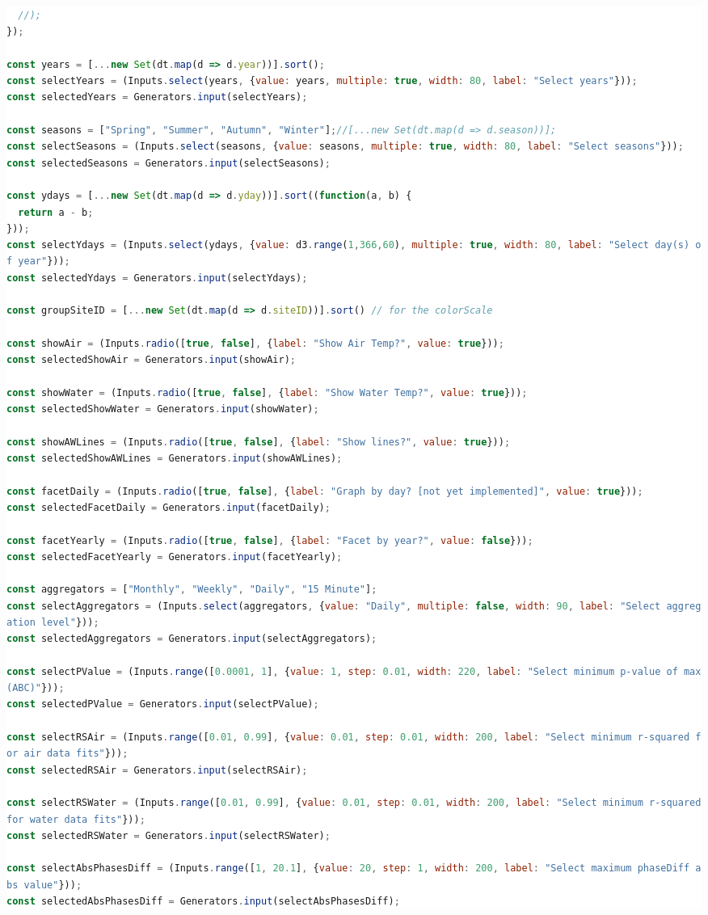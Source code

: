 ```js
  //);
});

const years = [...new Set(dt.map(d => d.year))].sort();
const selectYears = (Inputs.select(years, {value: years, multiple: true, width: 80, label: "Select years"}));
const selectedYears = Generators.input(selectYears);

const seasons = ["Spring", "Summer", "Autumn", "Winter"];//[...new Set(dt.map(d => d.season))];
const selectSeasons = (Inputs.select(seasons, {value: seasons, multiple: true, width: 80, label: "Select seasons"}));
const selectedSeasons = Generators.input(selectSeasons);

const ydays = [...new Set(dt.map(d => d.yday))].sort((function(a, b) {
  return a - b;
}));
const selectYdays = (Inputs.select(ydays, {value: d3.range(1,366,60), multiple: true, width: 80, label: "Select day(s) of year"}));
const selectedYdays = Generators.input(selectYdays);

const groupSiteID = [...new Set(dt.map(d => d.siteID))].sort() // for the colorScale

const showAir = (Inputs.radio([true, false], {label: "Show Air Temp?", value: true}));
const selectedShowAir = Generators.input(showAir);

const showWater = (Inputs.radio([true, false], {label: "Show Water Temp?", value: true}));
const selectedShowWater = Generators.input(showWater);

const showAWLines = (Inputs.radio([true, false], {label: "Show lines?", value: true}));
const selectedShowAWLines = Generators.input(showAWLines);

const facetDaily = (Inputs.radio([true, false], {label: "Graph by day? [not yet implemented]", value: true}));
const selectedFacetDaily = Generators.input(facetDaily);

const facetYearly = (Inputs.radio([true, false], {label: "Facet by year?", value: false}));
const selectedFacetYearly = Generators.input(facetYearly);

const aggregators = ["Monthly", "Weekly", "Daily", "15 Minute"];
const selectAggregators = (Inputs.select(aggregators, {value: "Daily", multiple: false, width: 90, label: "Select aggregation level"}));
const selectedAggregators = Generators.input(selectAggregators);

const selectPValue = (Inputs.range([0.0001, 1], {value: 1, step: 0.01, width: 220, label: "Select minimum p-value of max(ABC)"}));
const selectedPValue = Generators.input(selectPValue);

const selectRSAir = (Inputs.range([0.01, 0.99], {value: 0.01, step: 0.01, width: 200, label: "Select minimum r-squared for air data fits"}));
const selectedRSAir = Generators.input(selectRSAir);

const selectRSWater = (Inputs.range([0.01, 0.99], {value: 0.01, step: 0.01, width: 200, label: "Select minimum r-squared for water data fits"}));
const selectedRSWater = Generators.input(selectRSWater);

const selectAbsPhasesDiff = (Inputs.range([1, 20.1], {value: 20, step: 1, width: 200, label: "Select maximum phaseDiff abs value"}));
const selectedAbsPhasesDiff = Generators.input(selectAbsPhasesDiff);


```
